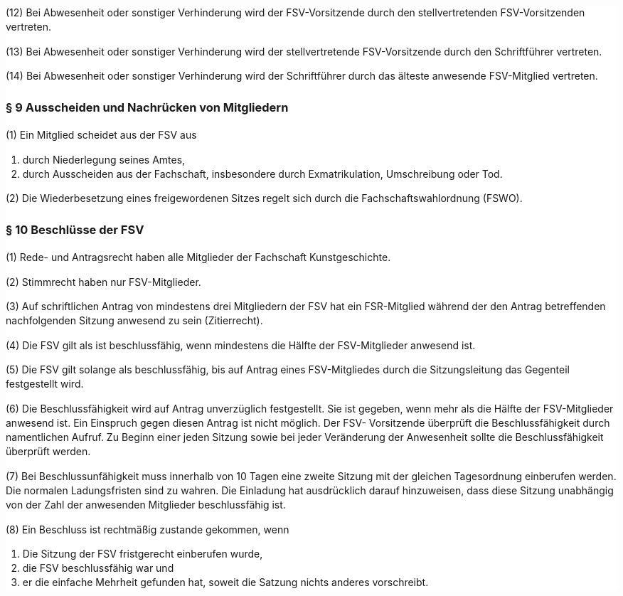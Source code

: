 (12) Bei Abwesenheit oder sonstiger Verhinderung wird der FSV-Vorsitzende durch den stellvertretenden
FSV-Vorsitzenden vertreten.

(13) Bei Abwesenheit oder sonstiger Verhinderung wird der stellvertretende FSV-Vorsitzende durch den
Schriftführer vertreten.

(14) Bei Abwesenheit oder sonstiger Verhinderung wird der Schriftführer durch das älteste anwesende
FSV-Mitglied vertreten.


### § 9 Ausscheiden und Nachrücken von Mitgliedern

(1) Ein Mitglied scheidet aus der FSV aus

1. durch Niederlegung seines Amtes,
2. durch Ausscheiden aus der Fachschaft, insbesondere durch Exmatrikulation, Umschreibung oder Tod.

(2) Die Wiederbesetzung eines freigewordenen Sitzes regelt sich durch die Fachschaftswahlordnung (FSWO).


### § 10 Beschlüsse der FSV

(1) Rede- und Antragsrecht haben alle Mitglieder der Fachschaft Kunstgeschichte.

(2) Stimmrecht haben nur FSV-Mitglieder.

(3) Auf schriftlichen Antrag von mindestens drei Mitgliedern der FSV hat ein FSR-Mitglied während der
den Antrag betreffenden nachfolgenden Sitzung anwesend zu sein (Zitierrecht).

(4) Die FSV gilt als ist beschlussfähig, wenn mindestens die Hälfte der FSV-Mitglieder anwesend ist.

(5) Die FSV gilt solange als beschlussfähig, bis auf Antrag eines FSV-Mitgliedes durch die Sitzungsleitung
das Gegenteil festgestellt wird.

(6) Die Beschlussfähigkeit wird auf Antrag unverzüglich festgestellt. Sie ist gegeben, wenn mehr als die
Hälfte der FSV-Mitglieder anwesend ist. Ein Einspruch gegen diesen Antrag ist nicht möglich. Der
FSV- Vorsitzende überprüft die Beschlussfähigkeit durch namentlichen Aufruf. Zu Beginn einer jeden
Sitzung sowie bei jeder Veränderung der Anwesenheit sollte die Beschlussfähigkeit überprüft werden.

(7) Bei Beschlussunfähigkeit muss innerhalb von 10 Tagen eine zweite Sitzung mit der gleichen Tagesordnung
einberufen werden. Die normalen Ladungsfristen sind zu wahren. Die Einladung hat ausdrücklich
darauf hinzuweisen, dass diese Sitzung unabhängig von der Zahl der anwesenden Mitglieder
beschlussfähig ist.

(8) Ein Beschluss ist rechtmäßig zustande gekommen, wenn

1. Die Sitzung der FSV fristgerecht einberufen wurde,
2. die FSV beschlussfähig war und
3. er die einfache Mehrheit gefunden hat, soweit die Satzung nichts anderes vorschreibt.
